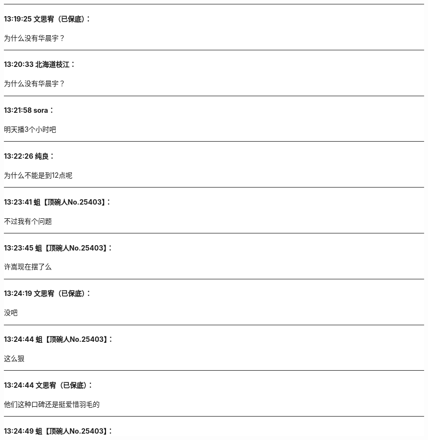 *****

#### 13:19:25  文思宥（已保底）：

为什么没有华晨宇？

*****

#### 13:20:33  北海道枝江：

为什么没有华晨宇？

*****

#### 13:21:58  sora：

明天播3个小时吧

*****

#### 13:22:26  纯良：

为什么不能是到12点呢

*****

#### 13:23:41  蛆【顶碗人No.25403】：

不过我有个问题

*****

#### 13:23:45  蛆【顶碗人No.25403】：

许嵩现在摆了么

*****

#### 13:24:19  文思宥（已保底）：

没吧

*****

#### 13:24:44  蛆【顶碗人No.25403】：

这么狠

*****

#### 13:24:44  文思宥（已保底）：

他们这种口碑还是挺爱惜羽毛的

*****

#### 13:24:49  蛆【顶碗人No.25403】：
